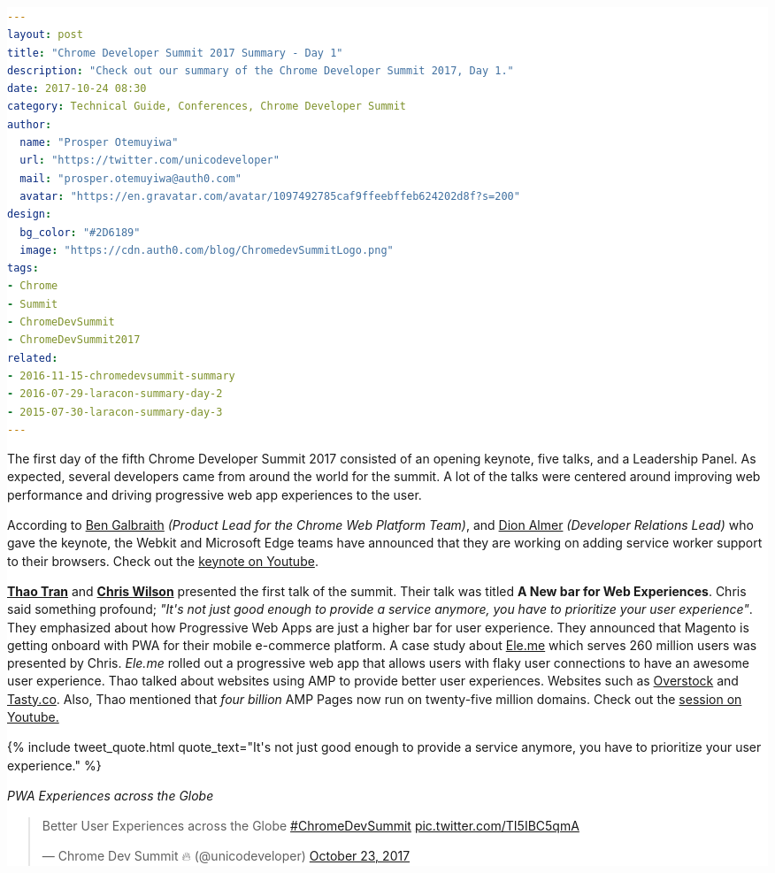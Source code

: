 ```yaml
---
layout: post
title: "Chrome Developer Summit 2017 Summary - Day 1"
description: "Check out our summary of the Chrome Developer Summit 2017, Day 1."
date: 2017-10-24 08:30
category: Technical Guide, Conferences, Chrome Developer Summit
author:
  name: "Prosper Otemuyiwa"
  url: "https://twitter.com/unicodeveloper"
  mail: "prosper.otemuyiwa@auth0.com"
  avatar: "https://en.gravatar.com/avatar/1097492785caf9ffeebffeb624202d8f?s=200"
design:
  bg_color: "#2D6189"
  image: "https://cdn.auth0.com/blog/ChromedevSummitLogo.png"
tags:
- Chrome
- Summit
- ChromeDevSummit
- ChromeDevSummit2017
related:
- 2016-11-15-chromedevsummit-summary
- 2016-07-29-laracon-summary-day-2
- 2015-07-30-laracon-summary-day-3
---
```



The first day of the fifth Chrome Developer Summit 2017 consisted of an opening keynote, five talks, and a Leadership Panel. As expected, several developers came from around the world for the summit. A lot of the talks were centered around improving web performance and driving progressive web app experiences to the user.

According to [Ben Galbraith](https://twitter.com/bgalbs) *(Product Lead for the Chrome Web Platform Team)*, and [Dion Almer](https://twitter.com/dalmaer) *(Developer Relations Lead)* who gave the keynote, the Webkit and Microsoft Edge teams have announced that they are working on adding service worker support to their browsers. Check out the [keynote on Youtube](https://youtu.be/1-g1rvkORQ8).

**[Thao Tran](https://twitter.com/thaotran)** and **[Chris Wilson](https://twitter.com/cwilso)** presented the first talk of the summit. Their talk was titled **A New bar for Web Experiences**. Chris said something profound; _"It's not just good enough to provide a service anymore, you have to prioritize your user experience"_. They emphasized about how Progressive Web Apps are just a higher bar for user experience. They announced that Magento is getting onboard with PWA for their mobile e-commerce platform. A case study about [Ele.me](https://h5.ele.me) which serves 260 million users was presented by Chris. _Ele.me_ rolled out a progressive web app that allows users with flaky user connections to have an awesome user experience. Thao talked about websites using AMP to provide better user experiences. Websites such as [Overstock](https://www.overstock.com/) and [Tasty.co](https://tasty.co/). Also, Thao mentioned that _four billion_ AMP Pages now run on twenty-five million domains. Check out the [session on Youtube.](https://www.youtube.com/watch?v=PsgW-0M67TQ)

{% include tweet_quote.html quote_text="It's not just good enough to provide a service anymore, you have to prioritize your user experience." %}

_PWA Experiences across the Globe_
<blockquote class="twitter-tweet" data-lang="en"><p lang="en" dir="ltr">Better User Experiences across the Globe <a href="https://twitter.com/hashtag/ChromeDevSummit?src=hash&amp;ref_src=twsrc%5Etfw">#ChromeDevSummit</a> <a href="https://t.co/TI5IBC5qmA">pic.twitter.com/TI5IBC5qmA</a></p>&mdash; Chrome Dev Summit 🔥 (@unicodeveloper) <a href="https://twitter.com/unicodeveloper/status/922527131216658432?ref_src=twsrc%5Etfw">October 23, 2017</a></blockquote>
<script async src="//platform.twitter.com/widgets.js" charset="utf-8"></script>
